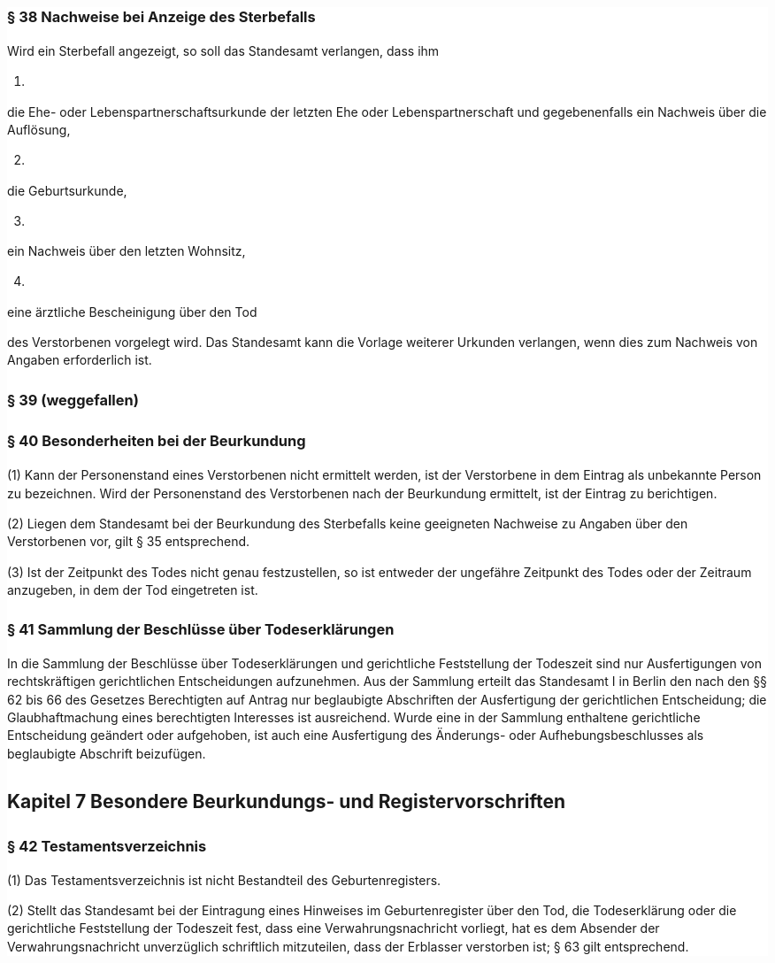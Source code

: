 ### § 38 Nachweise bei Anzeige des Sterbefalls

Wird ein Sterbefall angezeigt, so soll das Standesamt verlangen, dass ihm

1.  
die Ehe- oder Lebenspartnerschaftsurkunde der letzten Ehe oder Lebenspartnerschaft und gegebenenfalls ein Nachweis über die Auflösung,

2.  
die Geburtsurkunde,

3.  
ein Nachweis über den letzten Wohnsitz,

4.  
eine ärztliche Bescheinigung über den Tod

des Verstorbenen vorgelegt wird. Das Standesamt kann die Vorlage weiterer Urkunden verlangen, wenn dies zum Nachweis von Angaben erforderlich ist.

### § 39 (weggefallen)

### § 40 Besonderheiten bei der Beurkundung

(1) Kann der Personenstand eines Verstorbenen nicht ermittelt werden, ist der Verstorbene in dem Eintrag als unbekannte Person zu bezeichnen. Wird der Personenstand des Verstorbenen nach der Beurkundung ermittelt, ist der Eintrag zu berichtigen.

(2) Liegen dem Standesamt bei der Beurkundung des Sterbefalls keine geeigneten Nachweise zu Angaben über den Verstorbenen vor, gilt § 35 entsprechend.

(3) Ist der Zeitpunkt des Todes nicht genau festzustellen, so ist entweder der ungefähre Zeitpunkt des Todes oder der Zeitraum anzugeben, in dem der Tod eingetreten ist.

### § 41 Sammlung der Beschlüsse über Todeserklärungen

In die Sammlung der Beschlüsse über Todeserklärungen und gerichtliche Feststellung der Todeszeit sind nur Ausfertigungen von rechtskräftigen gerichtlichen Entscheidungen aufzunehmen. Aus der Sammlung erteilt das Standesamt I in Berlin den nach den §§ 62 bis 66 des Gesetzes Berechtigten auf Antrag nur beglaubigte Abschriften der Ausfertigung der gerichtlichen Entscheidung; die Glaubhaftmachung eines berechtigten Interesses ist ausreichend. Wurde eine in der Sammlung enthaltene gerichtliche Entscheidung geändert oder aufgehoben, ist auch eine Ausfertigung des Änderungs- oder Aufhebungsbeschlusses als beglaubigte Abschrift beizufügen.

Kapitel 7 Besondere Beurkundungs- und Registervorschriften
----------------------------------------------------------

### 

### § 42 Testamentsverzeichnis

(1) Das Testamentsverzeichnis ist nicht Bestandteil des Geburtenregisters.

(2) Stellt das Standesamt bei der Eintragung eines Hinweises im Geburtenregister über den Tod, die Todeserklärung oder die gerichtliche Feststellung der Todeszeit fest, dass eine Verwahrungsnachricht vorliegt, hat es dem Absender der Verwahrungsnachricht unverzüglich schriftlich mitzuteilen, dass der Erblasser verstorben ist; § 63 gilt entsprechend.
